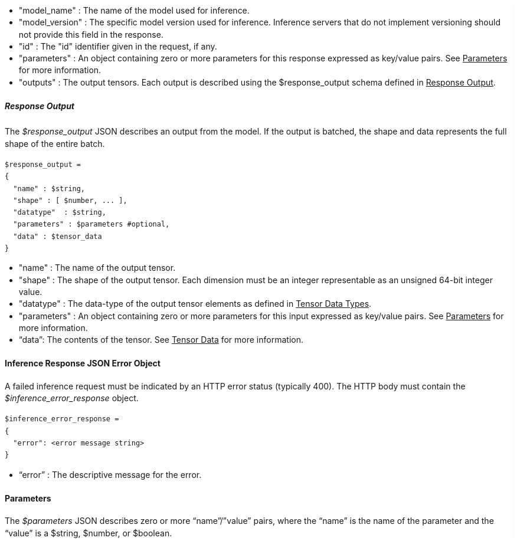 * "model_name" : The name of the model used for inference.
* "model_version" : The specific model version used for
  inference. Inference servers that do not implement versioning should
  not provide this field in the response.
* "id" : The "id" identifier given in the request, if any.
* "parameters" : An object containing zero or more parameters for this
  response expressed as key/value pairs. See [Parameters](#parameters)
  for more information.
* "outputs" : The output tensors. Each output is described using the
  $response_output schema defined in
  [Response Output](#response-output).

##### Response Output

The *$response_output* JSON describes an output from the model. If the
output is batched, the shape and data represents the full shape of the
entire batch.

    $response_output =
    {
      "name" : $string,
      "shape" : [ $number, ... ],
      "datatype"  : $string,
      "parameters" : $parameters #optional,
      "data" : $tensor_data
    }

* "name" : The name of the output tensor.
* "shape" : The shape of the output tensor. Each dimension must be an
  integer representable as an unsigned 64-bit integer value.
* "datatype" : The data-type of the output tensor elements as defined
  in [Tensor Data Types](#tensor-data-types).
* "parameters" : An object containing zero or more parameters for this
  input expressed as key/value pairs. See [Parameters](#parameters)
  for more information.
* “data”: The contents of the tensor. See [Tensor Data](#tensor-data)
  for more information.

#### Inference Response JSON Error Object

A failed inference request must be indicated by an HTTP error status
(typically 400). The HTTP body must contain the
*$inference_error_response* object.

    $inference_error_response =
    {
      "error": <error message string>
    }

* “error” : The descriptive message for the error.

#### Parameters

The *$parameters* JSON describes zero or more “name”/”value” pairs,
where the “name” is the name of the parameter and the “value” is a
$string, $number, or $boolean.
